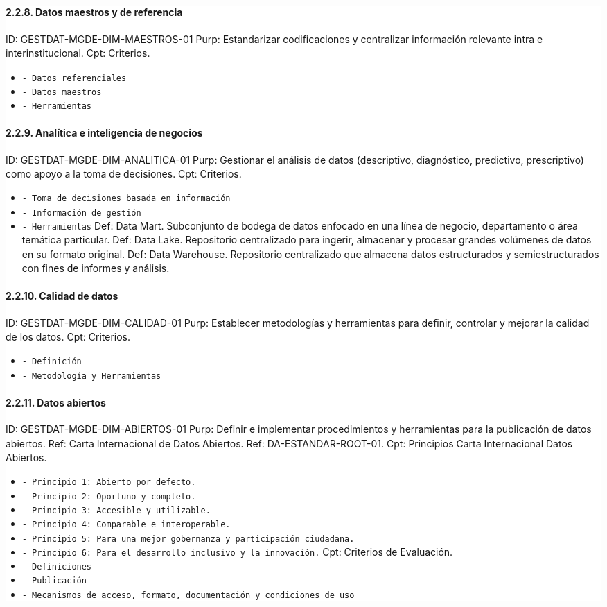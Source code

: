 #### 2.2.8. Datos maestros y de referencia

ID: GESTDAT-MGDE-DIM-MAESTROS-01
Purp: Estandarizar codificaciones y centralizar información relevante intra e interinstitucional.
Cpt: Criterios.

- `- Datos referenciales`
- `- Datos maestros`
- `- Herramientas`

#### 2.2.9. Analítica e inteligencia de negocios

ID: GESTDAT-MGDE-DIM-ANALITICA-01
Purp: Gestionar el análisis de datos (descriptivo, diagnóstico, predictivo, prescriptivo) como apoyo a la toma de decisiones.
Cpt: Criterios.

- `- Toma de decisiones basada en información`
- `- Información de gestión`
- `- Herramientas`
Def: Data Mart. Subconjunto de bodega de datos enfocado en una línea de negocio, departamento o área temática particular.
Def: Data Lake. Repositorio centralizado para ingerir, almacenar y procesar grandes volúmenes de datos en su formato original.
Def: Data Warehouse. Repositorio centralizado que almacena datos estructurados y semiestructurados con fines de informes y análisis.

#### 2.2.10. Calidad de datos

ID: GESTDAT-MGDE-DIM-CALIDAD-01
Purp: Establecer metodologías y herramientas para definir, controlar y mejorar la calidad de los datos.
Cpt: Criterios.

- `- Definición`
- `- Metodología y Herramientas`

#### 2.2.11. Datos abiertos

ID: GESTDAT-MGDE-DIM-ABIERTOS-01
Purp: Definir e implementar procedimientos y herramientas para la publicación de datos abiertos.
Ref: Carta Internacional de Datos Abiertos.
Ref: DA-ESTANDAR-ROOT-01.
Cpt: Principios Carta Internacional Datos Abiertos.

- `- Principio 1: Abierto por defecto.`
- `- Principio 2: Oportuno y completo.`
- `- Principio 3: Accesible y utilizable.`
- `- Principio 4: Comparable e interoperable.`
- `- Principio 5: Para una mejor gobernanza y participación ciudadana.`
- `- Principio 6: Para el desarrollo inclusivo y la innovación.`
Cpt: Criterios de Evaluación.
- `- Definiciones`
- `- Publicación`
- `- Mecanismos de acceso, formato, documentación y condiciones de uso`
